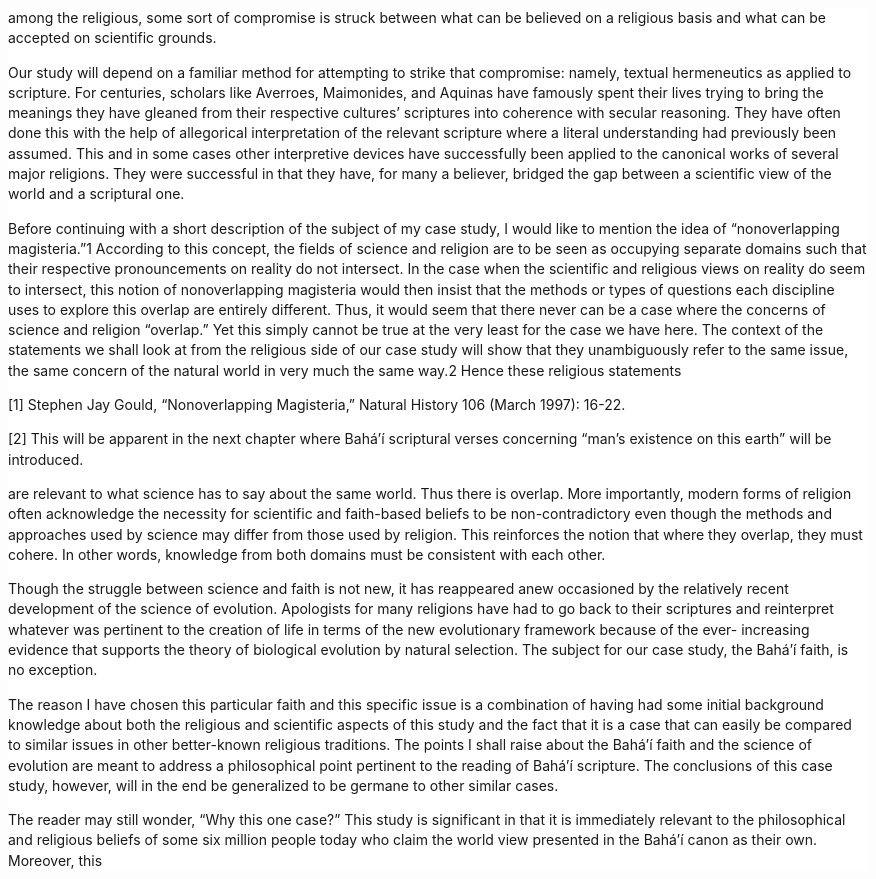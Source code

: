among the religious, some sort of compromise is struck between what can be believed on a
religious basis and what can be accepted on scientific grounds.

Our study will depend on a familiar method for attempting to strike that compromise:
namely, textual hermeneutics as applied to scripture. For centuries, scholars like Averroes,
Maimonides, and Aquinas have famously spent their lives trying to bring the meanings they
have gleaned from their respective cultures’ scriptures into coherence with secular reasoning.
They have often done this with the help of allegorical interpretation of the relevant scripture
where a literal understanding had previously been assumed. This and in some cases other
interpretive devices have successfully been applied to the canonical works of several major
religions. They were successful in that they have, for many a believer, bridged the gap
between a scientific view of the world and a scriptural one.

Before continuing with a short description of the subject of my case study, I would
like to mention the idea of “nonoverlapping magisteria.”1 According to this concept, the
fields of science and religion are to be seen as occupying separate domains such that their
respective pronouncements on reality do not intersect. In the case when the scientific and
religious views on reality do seem to intersect, this notion of nonoverlapping magisteria
would then insist that the methods or types of questions each discipline uses to explore this
overlap are entirely different. Thus, it would seem that there never can be a case where the
concerns of science and religion “overlap.” Yet this simply cannot be true at the very least for
the case we have here. The context of the statements we shall look at from the religious side
of our case study will show that they unambiguously refer to the same issue, the same
concern of the natural world in very much the same way.2 Hence these religious statements

\[1\] Stephen Jay Gould, “Nonoverlapping Magisteria,” Natural History 106 (March 1997): 16-22.

\[2\] This will be apparent in the next chapter where Bahá’í scriptural verses concerning “man’s existence on this
earth” will be introduced.

are relevant to what science has to say about the same world. Thus there is overlap. More
importantly, modern forms of religion often acknowledge the necessity for scientific and
faith-based beliefs to be non-contradictory even though the methods and approaches used by
science may differ from those used by religion. This reinforces the notion that where they
overlap, they must cohere. In other words, knowledge from both domains must be consistent
with each other.

Though the struggle between science and faith is not new, it has reappeared anew
occasioned by the relatively recent development of the science of evolution. Apologists for
many religions have had to go back to their scriptures and reinterpret whatever was pertinent
to the creation of life in terms of the new evolutionary framework because of the ever-
increasing evidence that supports the theory of biological evolution by natural selection. The
subject for our case study, the Bahá’í faith, is no exception.

The reason I have chosen this particular faith and this specific issue is a combination
of having had some initial background knowledge about both the religious and scientific
aspects of this study and the fact that it is a case that can easily be compared to similar issues
in other better-known religious traditions. The points I shall raise about the Bahá’í faith and
the science of evolution are meant to address a philosophical point pertinent to the reading of
Bahá’í scripture. The conclusions of this case study, however, will in the end be generalized
to be germane to other similar cases.

The reader may still wonder, “Why this one case?” This study is significant in that it
is immediately relevant to the philosophical and religious beliefs of some six million people
today who claim the world view presented in the Bahá’í canon as their own. Moreover, this
